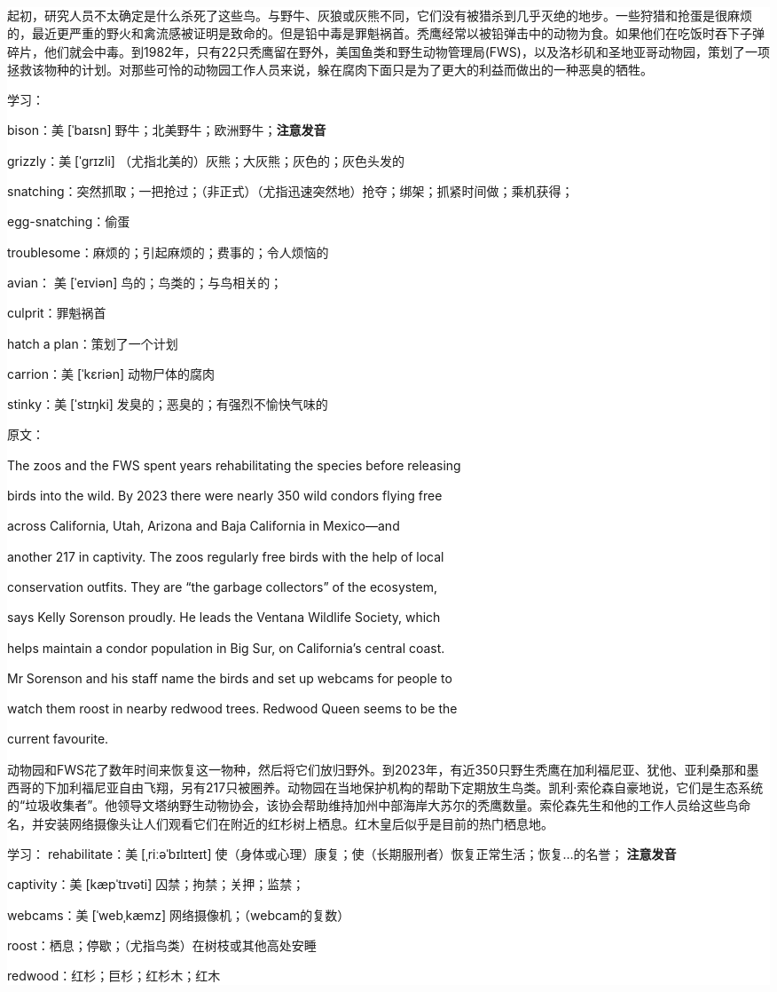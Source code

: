 起初，研究人员不太确定是什么杀死了这些鸟。与野牛、灰狼或灰熊不同，它们没有被猎杀到几乎灭绝的地步。一些狩猎和抢蛋是很麻烦的，最近更严重的野火和禽流感被证明是致命的。但是铅中毒是罪魁祸首。秃鹰经常以被铅弹击中的动物为食。如果他们在吃饭时吞下子弹碎片，他们就会中毒。到1982年，只有22只秃鹰留在野外，美国鱼类和野生动物管理局(FWS)，以及洛杉矶和圣地亚哥动物园，策划了一项拯救该物种的计划。对那些可怜的动物园工作人员来说，躲在腐肉下面只是为了更大的利益而做出的一种恶臭的牺牲。

学习：

bison：美 [ˈbaɪsn] 野牛；北美野牛；欧洲野牛；**注意发音**

grizzly：美 [ˈgrɪzli] （尤指北美的）灰熊；大灰熊；灰色的；灰色头发的

snatching：突然抓取；一把抢过；（非正式）（尤指迅速突然地）抢夺；绑架；抓紧时间做；乘机获得；

egg-snatching：偷蛋

troublesome：麻烦的；引起麻烦的；费事的；令人烦恼的

avian： 美 [ˈeɪviən] 鸟的；鸟类的；与鸟相关的；

culprit：罪魁祸首

hatch a plan：策划了一个计划

carrion：美 [ˈkɛriən] 动物尸体的腐肉

stinky：美 [ˈstɪŋki] 发臭的；恶臭的；有强烈不愉快气味的



原文：

The zoos and the FWS spent years rehabilitating the species before releasing

birds into the wild. By 2023 there were nearly 350 wild condors flying free

across California, Utah, Arizona and Baja California in Mexico—and

another 217 in captivity. The zoos regularly free birds with the help of local

conservation outfits. They are “the garbage collectors” of the ecosystem,

says Kelly Sorenson proudly. He leads the Ventana Wildlife Society, which

helps maintain a condor population in Big Sur, on California’s central coast.

Mr Sorenson and his staff name the birds and set up webcams for people to

watch them roost in nearby redwood trees. Redwood Queen seems to be the

current favourite.

动物园和FWS花了数年时间来恢复这一物种，然后将它们放归野外。到2023年，有近350只野生秃鹰在加利福尼亚、犹他、亚利桑那和墨西哥的下加利福尼亚自由飞翔，另有217只被圈养。动物园在当地保护机构的帮助下定期放生鸟类。凯利·索伦森自豪地说，它们是生态系统的“垃圾收集者”。他领导文塔纳野生动物协会，该协会帮助维持加州中部海岸大苏尔的秃鹰数量。索伦森先生和他的工作人员给这些鸟命名，并安装网络摄像头让人们观看它们在附近的红杉树上栖息。红木皇后似乎是目前的热门栖息地。

学习：
rehabilitate：美 [ˌriːəˈbɪlɪteɪt] 使（身体或心理）康复；使（长期服刑者）恢复正常生活；恢复…的名誉； **注意发音**

captivity：美 [kæpˈtɪvəti] 囚禁；拘禁；关押；监禁；

webcams：美 [ˈwebˌkæmz] 网络摄像机；（webcam的复数）

roost：栖息；停歇；（尤指鸟类）在树枝或其他高处安睡

redwood：红杉；巨杉；红杉木；红木
